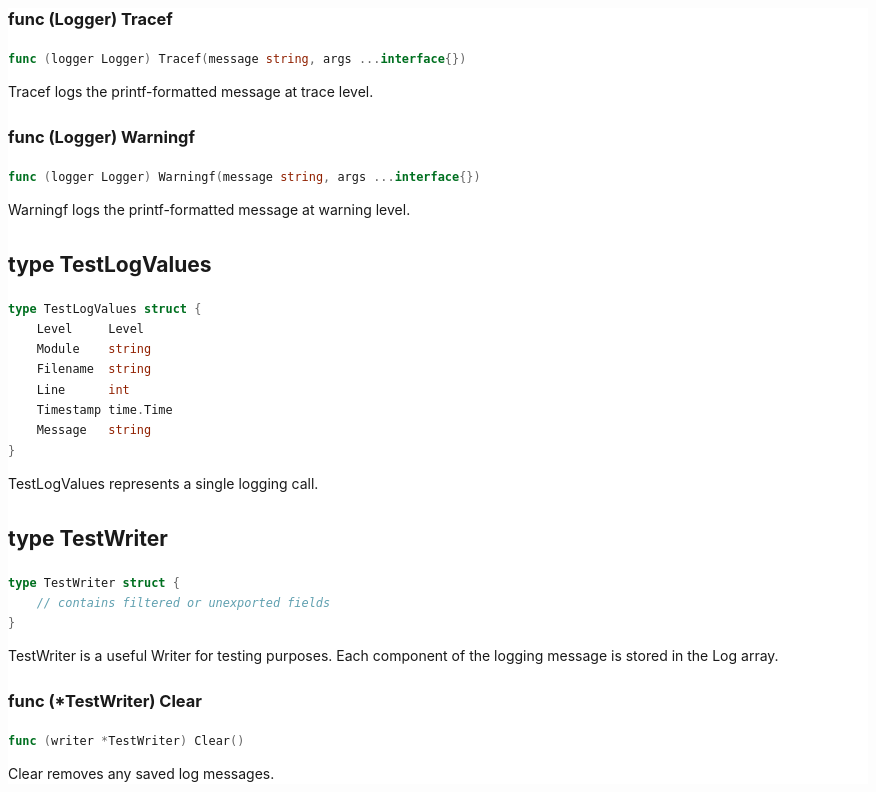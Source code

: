

### func (Logger) Tracef
``` go
func (logger Logger) Tracef(message string, args ...interface{})
```
Tracef logs the printf-formatted message at trace level.



### func (Logger) Warningf
``` go
func (logger Logger) Warningf(message string, args ...interface{})
```
Warningf logs the printf-formatted message at warning level.



## type TestLogValues
``` go
type TestLogValues struct {
    Level     Level
    Module    string
    Filename  string
    Line      int
    Timestamp time.Time
    Message   string
}
```
TestLogValues represents a single logging call.











## type TestWriter
``` go
type TestWriter struct {
    // contains filtered or unexported fields
}
```
TestWriter is a useful Writer for testing purposes.  Each component of the
logging message is stored in the Log array.











### func (\*TestWriter) Clear
``` go
func (writer *TestWriter) Clear()
```
Clear removes any saved log messages.
